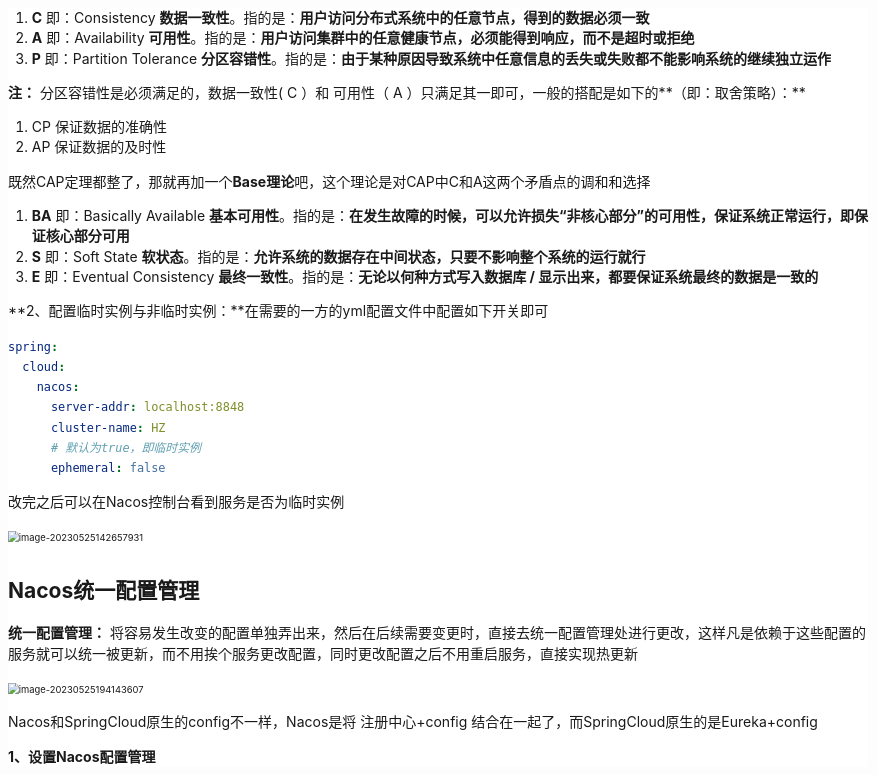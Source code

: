 1. **C**	即：Consistency **数据一致性**。指的是：**用户访问分布式系统中的任意节点，得到的数据必须一致**
2. **A**	即：Availability **可用性**。指的是：**用户访问集群中的任意健康节点，必须能得到响应，而不是超时或拒绝**
3. **P**	即：Partition Tolerance **分区容错性**。指的是：**由于某种原因导致系统中任意信息的丢失或失败都不能影响系统的继续独立运作**



**注：** 分区容错性是必须满足的，数据一致性( C ）和 可用性（ A ）只满足其一即可，一般的搭配是如下的**（即：取舍策略）：**

1. CP			保证数据的准确性
2. AP			保证数据的及时性



既然CAP定理都整了，那就再加一个**Base理论**吧，这个理论是对CAP中C和A这两个矛盾点的调和和选择

1. **BA**	 即：Basically Available **基本可用性**。指的是：**在发生故障的时候，可以允许损失“非核心部分”的可用性，保证系统正常运行，即保证核心部分可用**
2. **S**	   即：Soft State **软状态**。指的是：**允许系统的数据存在中间状态，只要不影响整个系统的运行就行**
3. **E**	   即：Eventual Consistency **最终一致性**。指的是：**无论以何种方式写入数据库 / 显示出来，都要保证系统最终的数据是一致的**





**2、配置临时实例与非临时实例：**在需要的一方的yml配置文件中配置如下开关即可

```yaml
spring:
  cloud:
    nacos:
      server-addr: localhost:8848
      cluster-name: HZ
      # 默认为true，即临时实例
      ephemeral: false
```

改完之后可以在Nacos控制台看到服务是否为临时实例

<img src="https://img2023.cnblogs.com/blog/2421736/202305/2421736-20230525142657387-321996528.png" alt="image-20230525142657931" style="zoom:67%;" />







## Nacos统一配置管理

**统一配置管理：** 将容易发生改变的配置单独弄出来，然后在后续需要变更时，直接去统一配置管理处进行更改，这样凡是依赖于这些配置的服务就可以统一被更新，而不用挨个服务更改配置，同时更改配置之后不用重启服务，直接实现热更新

<img src="https://img2023.cnblogs.com/blog/2421736/202305/2421736-20230525194142989-983680569.png" alt="image-20230525194143607" style="zoom:67%;" />



Nacos和SpringCloud原生的config不一样，Nacos是将 注册中心+config 结合在一起了，而SpringCloud原生的是Eureka+config









**1、设置Nacos配置管理**
